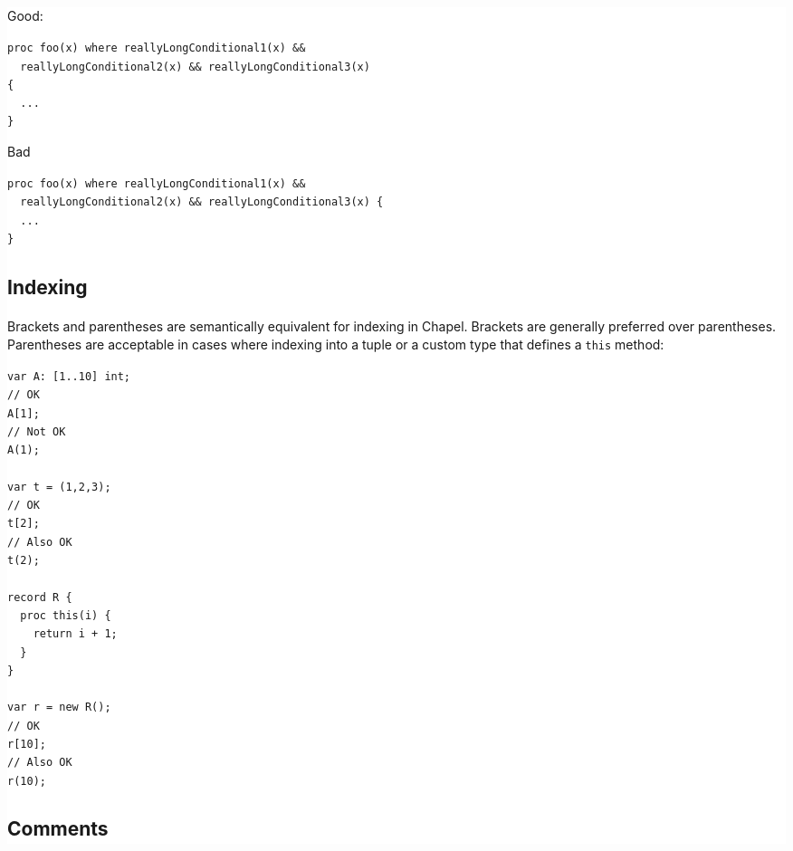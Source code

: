 Good:

```chpl
proc foo(x) where reallyLongConditional1(x) && 
  reallyLongConditional2(x) && reallyLongConditional3(x) 
{
  ...
}
```

Bad
```chpl
proc foo(x) where reallyLongConditional1(x) && 
  reallyLongConditional2(x) && reallyLongConditional3(x) {
  ...
}
```


## Indexing

Brackets and parentheses are semantically equivalent for indexing in Chapel. Brackets are generally preferred over parentheses. 
Parentheses are acceptable in cases where indexing into a tuple or a custom type that defines a `this` method:

```chpl
var A: [1..10] int;
// OK
A[1];
// Not OK
A(1);

var t = (1,2,3);
// OK
t[2];
// Also OK
t(2);

record R {
  proc this(i) {
    return i + 1;
  }
}

var r = new R();
// OK
r[10];
// Also OK
r(10);
```

## Comments
